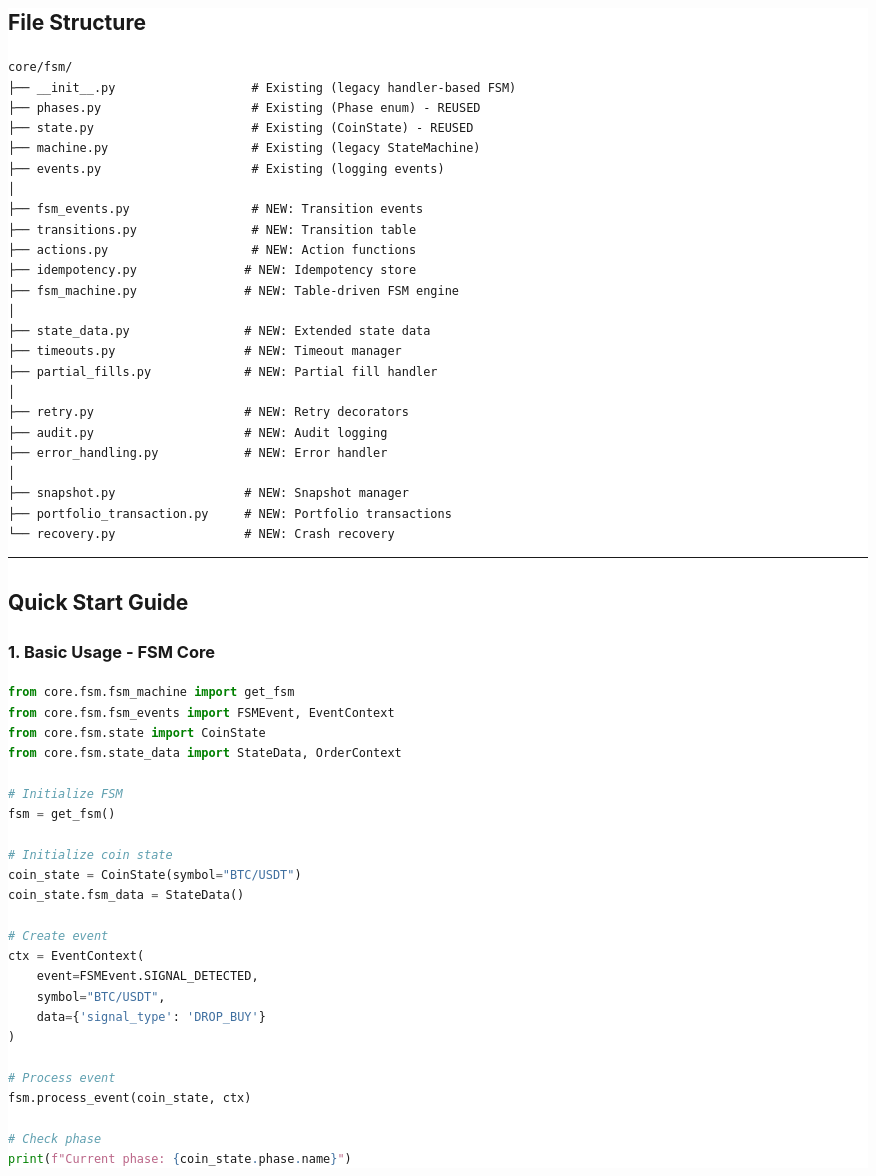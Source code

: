 
## File Structure

```
core/fsm/
├── __init__.py                   # Existing (legacy handler-based FSM)
├── phases.py                     # Existing (Phase enum) - REUSED
├── state.py                      # Existing (CoinState) - REUSED
├── machine.py                    # Existing (legacy StateMachine)
├── events.py                     # Existing (logging events)
│
├── fsm_events.py                 # NEW: Transition events
├── transitions.py                # NEW: Transition table
├── actions.py                    # NEW: Action functions
├── idempotency.py               # NEW: Idempotency store
├── fsm_machine.py               # NEW: Table-driven FSM engine
│
├── state_data.py                # NEW: Extended state data
├── timeouts.py                  # NEW: Timeout manager
├── partial_fills.py             # NEW: Partial fill handler
│
├── retry.py                     # NEW: Retry decorators
├── audit.py                     # NEW: Audit logging
├── error_handling.py            # NEW: Error handler
│
├── snapshot.py                  # NEW: Snapshot manager
├── portfolio_transaction.py     # NEW: Portfolio transactions
└── recovery.py                  # NEW: Crash recovery
```

---

## Quick Start Guide

### 1. Basic Usage - FSM Core

```python
from core.fsm.fsm_machine import get_fsm
from core.fsm.fsm_events import FSMEvent, EventContext
from core.fsm.state import CoinState
from core.fsm.state_data import StateData, OrderContext

# Initialize FSM
fsm = get_fsm()

# Initialize coin state
coin_state = CoinState(symbol="BTC/USDT")
coin_state.fsm_data = StateData()

# Create event
ctx = EventContext(
    event=FSMEvent.SIGNAL_DETECTED,
    symbol="BTC/USDT",
    data={'signal_type': 'DROP_BUY'}
)

# Process event
fsm.process_event(coin_state, ctx)

# Check phase
print(f"Current phase: {coin_state.phase.name}")
```
